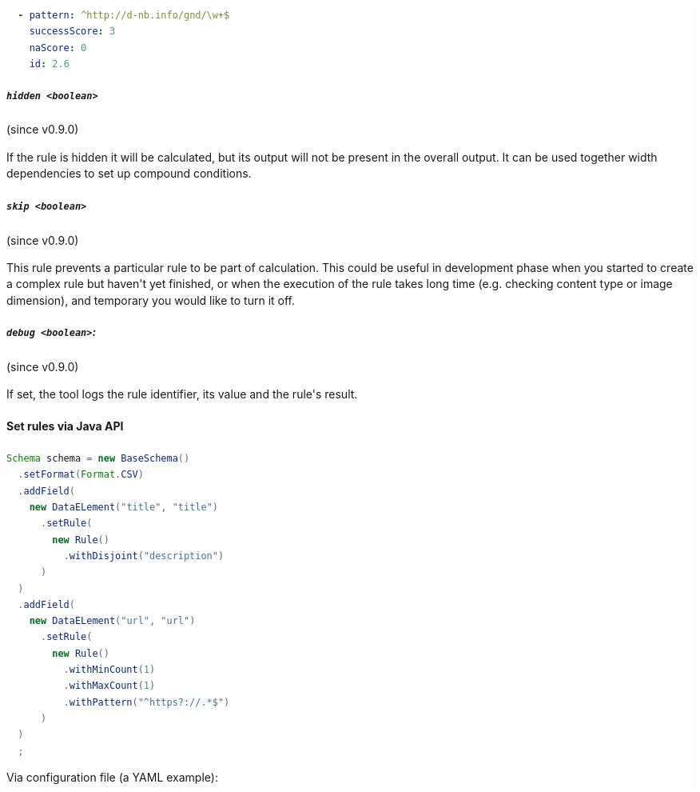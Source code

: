 ```yaml
  - pattern: ^http://d-nb.info/gnd/\w+$
    successScore: 3
    naScore: 0
    id: 2.6
```

##### `hidden <boolean>`

(since v0.9.0)

If the rule is hidden it will be calculated, but its output will not be present
in the overall output. It can be used together width dependencies to set up
compound conditions.  

##### `skip <boolean>`

(since v0.9.0)

This rule prevents a particular rule to be part of calculation. This could be
useful in development phase when you started to create a complex rule but
haven't yet finished, or when the execution of the rule takes long time (e.g.
checking content type or image dimension), and temporary you would like to
turn it off.

##### `debug <boolean>`:

(since v0.9.0)

If set, the tool logs the rule identifier, its value and the rule's result.

#### Set rules via Java API 

```Java
Schema schema = new BaseSchema()
  .setFormat(Format.CSV)
  .addField(
    new DataELement("title", "title")
      .setRule(
        new Rule()
          .withDisjoint("description")
      )
  )
  .addField(
    new DataELement("url", "url")
      .setRule(
        new Rule()
          .withMinCount(1)
          .withMaxCount(1)
          .withPattern("^https?://.*$")
      )
  )
  ;
```

Via configuration file (a YAML example):
